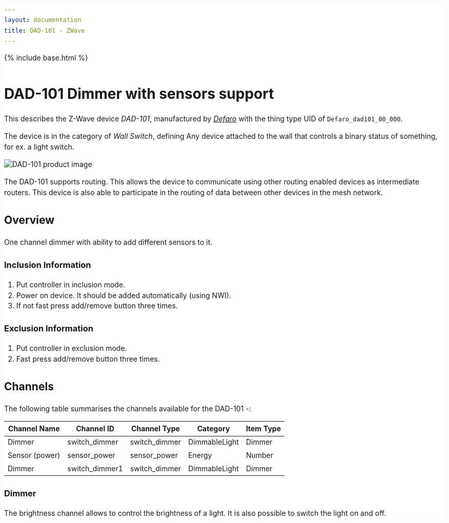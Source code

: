 ```yaml
---
layout: documentation
title: DAD-101 - ZWave
---
```


{% include base.html %}

# DAD-101 Dimmer with sensors support
This describes the Z-Wave device *DAD-101*, manufactured by *[Defaro](http://defaro.ru)* with the thing type UID of ```Defaro_dad101_00_000```.

The device is in the category of *Wall Switch*, defining Any device attached to the wall that controls a binary status of something, for ex. a light switch.

![DAD-101 product image](https://opensmarthouse.org/assets/zwave/attachments/833/DAD-101.jpg)


The DAD-101 supports routing. This allows the device to communicate using other routing enabled devices as intermediate routers.  This device is also able to participate in the routing of data between other devices in the mesh network.

## Overview

One channel dimmer with ability to add different sensors to it.

### Inclusion Information

  1. Put controller in inclusion mode.
  2. Power on device. It should be added automatically (using NWI).
  3. If not fast press add/remove button three times.

### Exclusion Information

  1. Put controller in exclusion mode.
  2. Fast press add/remove button three times.

## Channels

The following table summarises the channels available for the DAD-101 -:

| Channel Name | Channel ID | Channel Type | Category | Item Type |
|--------------|------------|--------------|----------|-----------|
| Dimmer | switch_dimmer | switch_dimmer | DimmableLight | Dimmer | 
| Sensor (power) | sensor_power | sensor_power | Energy | Number | 
| Dimmer | switch_dimmer1 | switch_dimmer | DimmableLight | Dimmer | 

### Dimmer
The brightness channel allows to control the brightness of a light.
            It is also possible to switch the light on and off.
